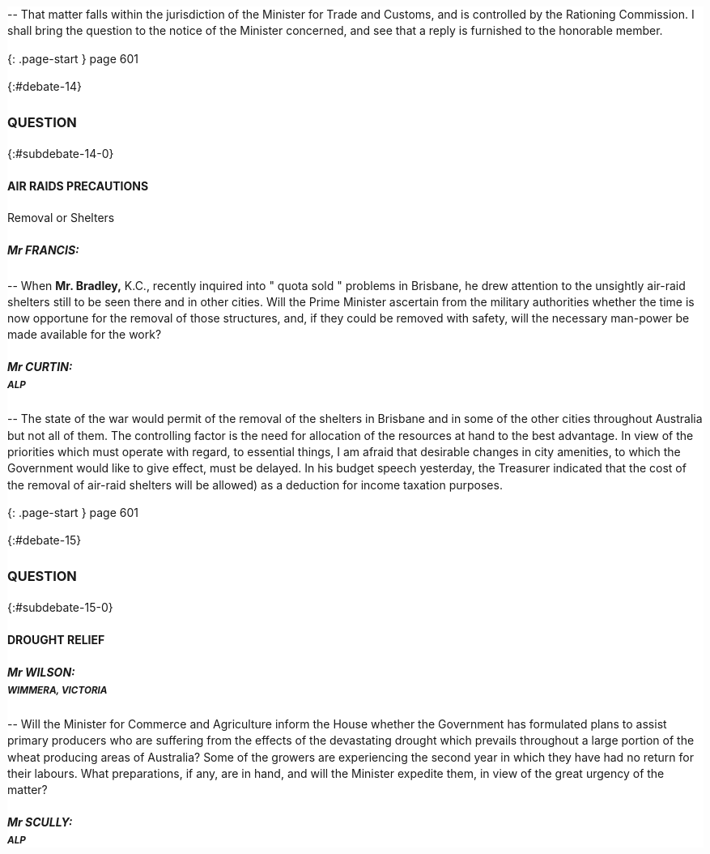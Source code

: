 -- That matter falls within the jurisdiction of the Minister for Trade and Customs, and is controlled by the Rationing Commission. I shall bring the question to the notice of the Minister concerned, and see that a reply is furnished to the honorable member. 

{: .page-start }
page 601

{:#debate-14}
### QUESTION

{:#subdebate-14-0}
#### AIR RAIDS PRECAUTIONS

Removal or Shelters

##### Mr FRANCIS:

-- When  **Mr. Bradley,**  K.C., recently inquired into " quota sold " problems in Brisbane, he drew attention to the unsightly air-raid shelters still to be seen there and in other cities. Will the Prime Minister ascertain from the military authorities whether the time is now opportune for the removal of those structures, and, if they could be removed with safety, will the necessary man-power be made available for the work? 

##### Mr CURTIN:<br><small class="text-muted">ALP</small>

-- The state of the war would permit of the removal of the shelters in Brisbane and in some of the other cities throughout Australia but not all of them. The controlling factor is the need for allocation of the resources at hand to the best advantage. In view of the priorities which must operate with regard, to essential things, I am afraid that desirable changes in city amenities, to which the Government would like to give effect, must be delayed. In his budget speech yesterday, the Treasurer indicated that the cost of the removal of air-raid shelters will be allowed) as a deduction for income taxation purposes. 

{: .page-start }
page 601

{:#debate-15}
### QUESTION

{:#subdebate-15-0}
#### DROUGHT RELIEF

##### Mr WILSON:<br><small class="text-muted">WIMMERA, VICTORIA</small>

-- Will the Minister for Commerce and Agriculture inform the House whether the Government has formulated plans to assist primary producers who are suffering from the effects of the devastating drought which prevails throughout a large portion of the wheat producing areas of Australia? Some of the growers are experiencing the second year in which they have had no return for their labours. What preparations, if any, are in hand, and will the Minister expedite them, in view of the great urgency of the matter? 

##### Mr SCULLY:<br><small class="text-muted">ALP</small>
